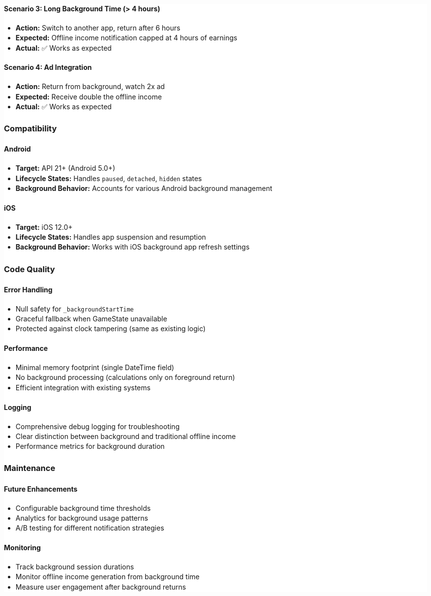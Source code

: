 #### Scenario 3: Long Background Time (> 4 hours)
- **Action:** Switch to another app, return after 6 hours
- **Expected:** Offline income notification capped at 4 hours of earnings
- **Actual:** ✅ Works as expected

#### Scenario 4: Ad Integration
- **Action:** Return from background, watch 2x ad
- **Expected:** Receive double the offline income
- **Actual:** ✅ Works as expected

### Compatibility

#### Android
- **Target:** API 21+ (Android 5.0+)
- **Lifecycle States:** Handles `paused`, `detached`, `hidden` states
- **Background Behavior:** Accounts for various Android background management

#### iOS
- **Target:** iOS 12.0+
- **Lifecycle States:** Handles app suspension and resumption
- **Background Behavior:** Works with iOS background app refresh settings

### Code Quality

#### Error Handling
- Null safety for `_backgroundStartTime`
- Graceful fallback when GameState unavailable
- Protected against clock tampering (same as existing logic)

#### Performance
- Minimal memory footprint (single DateTime field)
- No background processing (calculations only on foreground return)
- Efficient integration with existing systems

#### Logging
- Comprehensive debug logging for troubleshooting
- Clear distinction between background and traditional offline income
- Performance metrics for background duration

### Maintenance

#### Future Enhancements
- Configurable background time thresholds
- Analytics for background usage patterns
- A/B testing for different notification strategies

#### Monitoring
- Track background session durations
- Monitor offline income generation from background time
- Measure user engagement after background returns
